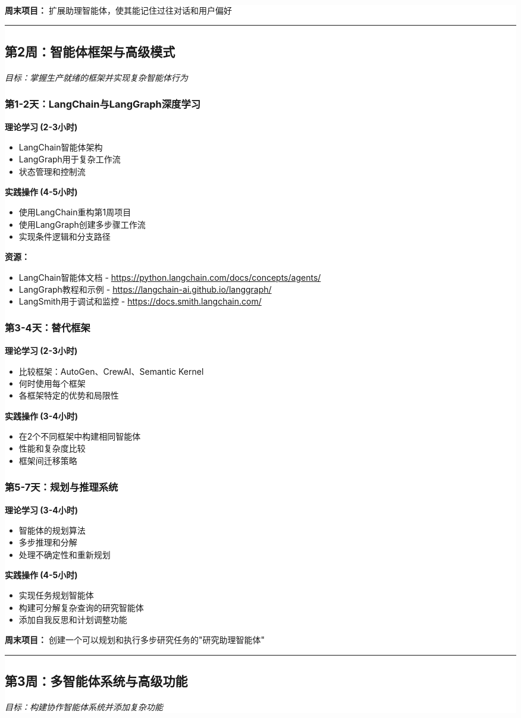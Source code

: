 **周末项目：** 扩展助理智能体，使其能记住过往对话和用户偏好

---

## **第2周：智能体框架与高级模式**
*目标：掌握生产就绪的框架并实现复杂智能体行为*

### 第1-2天：LangChain与LangGraph深度学习
**理论学习 (2-3小时)**
- LangChain智能体架构
- LangGraph用于复杂工作流
- 状态管理和控制流

**实践操作 (4-5小时)**
- 使用LangChain重构第1周项目
- 使用LangGraph创建多步骤工作流
- 实现条件逻辑和分支路径

**资源：**
- LangChain智能体文档 - https://python.langchain.com/docs/concepts/agents/
- LangGraph教程和示例 - https://langchain-ai.github.io/langgraph/
- LangSmith用于调试和监控 - https://docs.smith.langchain.com/

### 第3-4天：替代框架
**理论学习 (2-3小时)**
- 比较框架：AutoGen、CrewAI、Semantic Kernel
- 何时使用每个框架
- 各框架特定的优势和局限性

**实践操作 (3-4小时)**
- 在2个不同框架中构建相同智能体
- 性能和复杂度比较
- 框架间迁移策略

### 第5-7天：规划与推理系统
**理论学习 (3-4小时)**
- 智能体的规划算法
- 多步推理和分解
- 处理不确定性和重新规划

**实践操作 (4-5小时)**
- 实现任务规划智能体
- 构建可分解复杂查询的研究智能体
- 添加自我反思和计划调整功能

**周末项目：** 创建一个可以规划和执行多步研究任务的"研究助理智能体"

---

## **第3周：多智能体系统与高级功能**
*目标：构建协作智能体系统并添加复杂功能*
